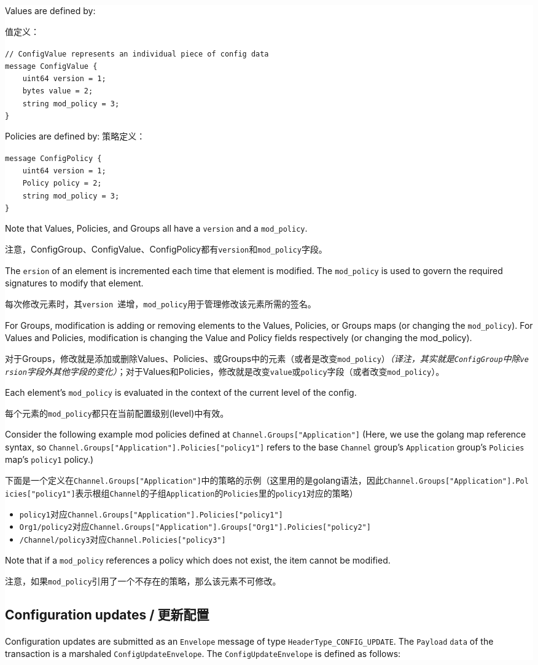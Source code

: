 Values are defined by:

值定义：

	// ConfigValue represents an individual piece of config data
	message ConfigValue {
	    uint64 version = 1;
	    bytes value = 2;
	    string mod_policy = 3;
	}

Policies are defined by:
策略定义：

	message ConfigPolicy {
	    uint64 version = 1;
	    Policy policy = 2;
	    string mod_policy = 3;
	}

Note that Values, Policies, and Groups all have a `version` and a `mod_policy`.

注意，ConfigGroup、ConfigValue、ConfigPolicy都有`version`和`mod_policy`字段。

The `ersion` of an element is incremented each time that element is modified. The `mod_policy` is used to govern the required signatures to modify that element. 

每次修改元素时，其`version `递增，`mod_policy`用于管理修改该元素所需的签名。

For Groups, modification is adding or removing elements to the Values, Policies, or Groups maps (or changing the `mod_policy`). For Values and Policies, modification is changing the Value and Policy fields respectively (or changing the mod_policy). 

对于Groups，修改就是添加或删除Values、Policies、或Groups中的元素（或者是改变`mod_policy`）*（译注，其实就是`ConfigGroup`中除`version`字段外其他字段的变化）*；对于Values和Policies，修改就是改变`value`或`policy`字段（或者改变`mod_policy`）。

Each element’s `mod_policy` is evaluated in the context of the current level of the config.
 
每个元素的`mod_policy`都只在当前配置级别(level)中有效。

Consider the following example mod policies defined at `Channel.Groups["Application"]` (Here, we use the golang map reference syntax, so `Channel.Groups["Application"].Policies["policy1"]` refers to the base `Channel` group’s `Application` group’s `Policies` map’s `policy1` policy.)

下面是一个定义在`Channel.Groups["Application"]`中的策略的示例（这里用的是golang语法，因此`Channel.Groups["Application"].Policies["policy1"]`表示根组`Channel`的子组`Application`的`Policies`里的`policy1`对应的策略）

* `policy1`对应`Channel.Groups["Application"].Policies["policy1"]`
* `Org1/policy2`对应`Channel.Groups["Application"].Groups["Org1"].Policies["policy2"]`
* `/Channel/policy3`对应`Channel.Policies["policy3"]`

Note that if a `mod_policy` references a policy which does not exist, the item cannot be modified.

注意，如果`mod_policy`引用了一个不存在的策略，那么该元素不可修改。

## Configuration updates / 更新配置

Configuration updates are submitted as an `Envelope` message of type `HeaderType_CONFIG_UPDATE`. The `Payload` `data` of the transaction is a marshaled `ConfigUpdateEnvelope`. The `ConfigUpdateEnvelope` is defined as follows:
